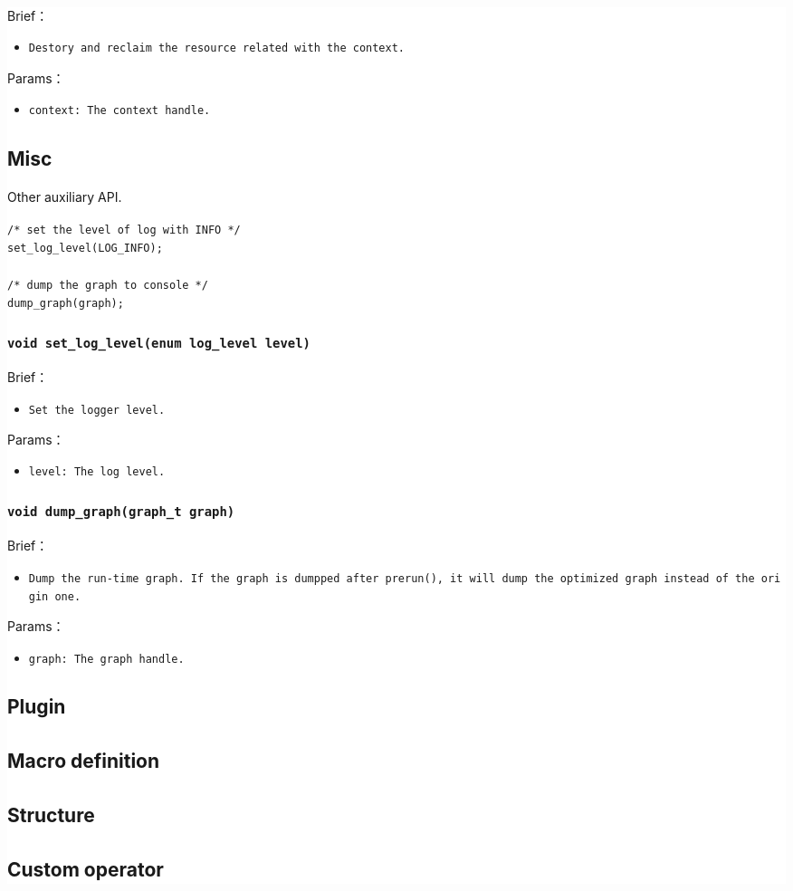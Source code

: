 Brief：
- `Destory and reclaim the resource related with the context.`

Params：
- `context: The context handle.`

## Misc

Other auxiliary API.

```
/* set the level of log with INFO */
set_log_level(LOG_INFO);

/* dump the graph to console */
dump_graph(graph);
```

### `void set_log_level(enum log_level level)`

Brief：
- `Set the logger level.`

Params：
- `level: The log level.`

### `void dump_graph(graph_t graph)`

Brief：
- `Dump the run-time graph. If the graph is dumpped after prerun(), it will dump the optimized graph instead of the origin one.`

Params：
- `graph: The graph handle.`

## Plugin

## Macro definition

## Structure

## Custom operator

